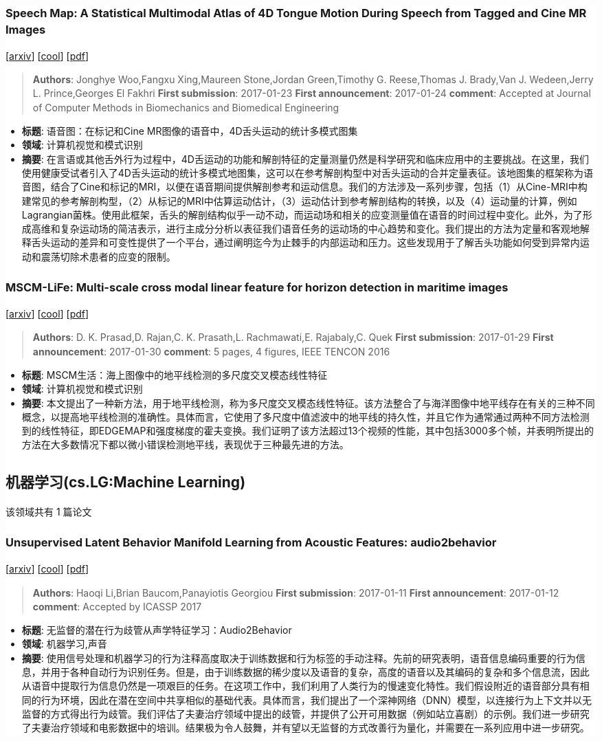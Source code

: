 ### Speech Map: A Statistical Multimodal Atlas of 4D Tongue Motion During Speech from Tagged and Cine MR Images 
[[arxiv](https://arxiv.org/abs/1701.06708)] [[cool](https://papers.cool/arxiv/1701.06708)] [[pdf](https://arxiv.org/pdf/1701.06708)]
> **Authors**: Jonghye Woo,Fangxu Xing,Maureen Stone,Jordan Green,Timothy G. Reese,Thomas J. Brady,Van J. Wedeen,Jerry L. Prince,Georges El Fakhri
> **First submission**: 2017-01-23
> **First announcement**: 2017-01-24
> **comment**: Accepted at Journal of Computer Methods in Biomechanics and Biomedical Engineering
- **标题**: 语音图：在标记和Cine MR图像的语音中，4D舌头运动的统计多模式图集
- **领域**: 计算机视觉和模式识别
- **摘要**: 在言语或其他舌外行为过程中，4D舌运动的功能和解剖特征的定量测量仍然是科学研究和临床应用中的主要挑战。在这里，我们使用健康受试者引入了4D舌头运动的统计多模式地图集，这可以在参考解剖构型中对舌头运动的合并定量表征。该地图集的框架称为语音图，结合了Cine和标记的MRI，以便在语音期间提供解剖参考和运动信息。我们的方法涉及一系列步骤，包括（1）从Cine-MRI中构建常见的参考解剖构型，（2）从标记的MRI中估算运动估计，（3）运动估计到参考解剖结构的转换，以及（4）运动量的计算，例如Lagrangian菌株。使用此框架，舌头的解剖结构似乎一动不动，而运动场和相关的应变测量值在语音的时间过程中变化。此外，为了形成高维和复杂运动场的简洁表示，进行主成分分析以表征我们语音任务的运动场的中心趋势和变化。我们提出的方法为定量和客观地解释舌头运动的差异和可变性提供了一个平台，通过阐明迄今为止棘手的内部运动和压力。这些发现用于了解舌头功能如何受到异常内运动和震荡切除术患者的应变的限制。

### MSCM-LiFe: Multi-scale cross modal linear feature for horizon detection in maritime images 
[[arxiv](https://arxiv.org/abs/1701.08378)] [[cool](https://papers.cool/arxiv/1701.08378)] [[pdf](https://arxiv.org/pdf/1701.08378)]
> **Authors**: D. K. Prasad,D. Rajan,C. K. Prasath,L. Rachmawati,E. Rajabaly,C. Quek
> **First submission**: 2017-01-29
> **First announcement**: 2017-01-30
> **comment**: 5 pages, 4 figures, IEEE TENCON 2016
- **标题**: MSCM生活：海上图像中的地平线检测的多尺度交叉模态线性特征
- **领域**: 计算机视觉和模式识别
- **摘要**: 本文提出了一种新方法，用于地平线检测，称为多尺度交叉模态线性特征。该方法整合了与海洋图像中地平线存在有关的三种不同概念，以提高地平线检测的准确性。具体而言，它使用了多尺度中值滤波中的地平线的持久性，并且它作为通常通过两种不同方法检测到的线性特征，即EDGEMAP和强度梯度的霍夫变换。我们证明了该方法超过13个视频的性能，其中包括3000多个帧，并表明所提出的方法在大多数情况下都以微小错误检测地平线，表现优于三种最先进的方法。

## 机器学习(cs.LG:Machine Learning)

该领域共有 1 篇论文

### Unsupervised Latent Behavior Manifold Learning from Acoustic Features: audio2behavior 
[[arxiv](https://arxiv.org/abs/1701.03198)] [[cool](https://papers.cool/arxiv/1701.03198)] [[pdf](https://arxiv.org/pdf/1701.03198)]
> **Authors**: Haoqi Li,Brian Baucom,Panayiotis Georgiou
> **First submission**: 2017-01-11
> **First announcement**: 2017-01-12
> **comment**: Accepted by ICASSP 2017
- **标题**: 无监督的潜在行为歧管从声学特征学习：Audio2Behavior
- **领域**: 机器学习,声音
- **摘要**: 使用信号处理和机器学习的行为注释高度取决于训练数据和行为标签的手动注释。先前的研究表明，语音信息编码重要的行为信息，并用于各种自动行为识别任务。但是，由于训练数据的稀少度以及语音的复杂，高度的语音以及其编码的复杂和多个信息流，因此从语音中提取行为信息仍然是一项艰巨的任务。在这项工作中，我们利用了人类行为的慢速变化特性。我们假设附近的语音部分具有相同的行为环境，因此在潜在空间中共享相似的基础代表。具体而言，我们提出了一个深神网络（DNN）模型，以连接行为上下文并以无监督的方式得出行为歧管。我们评估了夫妻治疗领域中提出的歧管，并提供了公开可用数据（例如站立喜剧）的示例。我们进一步研究了夫妻治疗领域和电影数据中的培训。结果极为令人鼓舞，并有望以无监督的方式改善行为量化，并需要在一系列应用中进一步研究。
